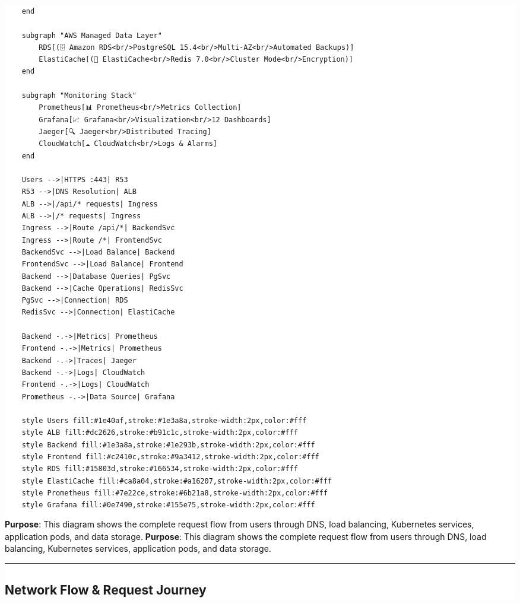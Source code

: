 ```mermaid
    end
    
    subgraph "AWS Managed Data Layer"
        RDS[(🗄️ Amazon RDS<br/>PostgreSQL 15.4<br/>Multi-AZ<br/>Automated Backups)]
        ElastiCache[(💾 ElastiCache<br/>Redis 7.0<br/>Cluster Mode<br/>Encryption)]
    end
    
    subgraph "Monitoring Stack"
        Prometheus[📊 Prometheus<br/>Metrics Collection]
        Grafana[📈 Grafana<br/>Visualization<br/>12 Dashboards]
        Jaeger[🔍 Jaeger<br/>Distributed Tracing]
        CloudWatch[☁️ CloudWatch<br/>Logs & Alarms]
    end
    
    Users -->|HTTPS :443| R53
    R53 -->|DNS Resolution| ALB
    ALB -->|/api/* requests| Ingress
    ALB -->|/* requests| Ingress
    Ingress -->|Route /api/*| BackendSvc
    Ingress -->|Route /*| FrontendSvc
    BackendSvc -->|Load Balance| Backend
    FrontendSvc -->|Load Balance| Frontend
    Backend -->|Database Queries| PgSvc
    Backend -->|Cache Operations| RedisSvc
    PgSvc -->|Connection| RDS
    RedisSvc -->|Connection| ElastiCache
    
    Backend -.->|Metrics| Prometheus
    Frontend -.->|Metrics| Prometheus
    Backend -.->|Traces| Jaeger
    Backend -.->|Logs| CloudWatch
    Frontend -.->|Logs| CloudWatch
    Prometheus -.->|Data Source| Grafana
    
    style Users fill:#1e40af,stroke:#1e3a8a,stroke-width:2px,color:#fff
    style ALB fill:#dc2626,stroke:#b91c1c,stroke-width:2px,color:#fff
    style Backend fill:#1e3a8a,stroke:#1e293b,stroke-width:2px,color:#fff
    style Frontend fill:#c2410c,stroke:#9a3412,stroke-width:2px,color:#fff
    style RDS fill:#15803d,stroke:#166534,stroke-width:2px,color:#fff
    style ElastiCache fill:#ca8a04,stroke:#a16207,stroke-width:2px,color:#fff
    style Prometheus fill:#7e22ce,stroke:#6b21a8,stroke-width:2px,color:#fff
    style Grafana fill:#0e7490,stroke:#155e75,stroke-width:2px,color:#fff
```

**Purpose**: This diagram shows the complete request flow from users through DNS, load balancing, Kubernetes services, application pods, and data storage.
**Purpose**: This diagram shows the complete request flow from users through DNS, load balancing, Kubernetes services, application pods, and data storage.

---

## Network Flow & Request Journey
